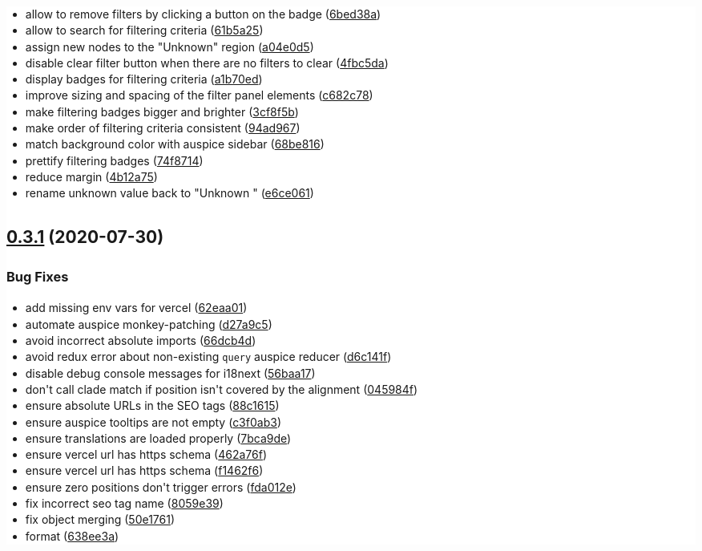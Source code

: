 * allow to remove filters by clicking a button on the badge ([6bed38a](https://github.com/nextstrain/nextclade/commit/6bed38a5bdf7c0141ff5b2e4511133d7b194c70b))
* allow to search for filtering criteria ([61b5a25](https://github.com/nextstrain/nextclade/commit/61b5a2598312e24388f57a43f490a99def501be1))
* assign new nodes to the "Unknown" region ([a04e0d5](https://github.com/nextstrain/nextclade/commit/a04e0d5641da977e071dc772c94ba530f522c0cd))
* disable clear filter button when there are no filters to clear ([4fbc5da](https://github.com/nextstrain/nextclade/commit/4fbc5da60eea7b30e7d8a0fd4d0315057feee062))
* display badges for filtering criteria ([a1b70ed](https://github.com/nextstrain/nextclade/commit/a1b70ed8a3438cc716fe8a9f023e07eeea6db13f))
* improve sizing and spacing of the filter panel elements ([c682c78](https://github.com/nextstrain/nextclade/commit/c682c7819bdaf312117559961f6384062093f6fa))
* make filtering badges bigger and brighter ([3cf8f5b](https://github.com/nextstrain/nextclade/commit/3cf8f5b05d66505d210d31e53f201656747989db))
* make order of filtering criteria consistent ([94ad967](https://github.com/nextstrain/nextclade/commit/94ad967466a380115cbbc64dd76e6e9730e7d59f))
* match background color with auspice sidebar ([68be816](https://github.com/nextstrain/nextclade/commit/68be8164c4d1b222fba7226ee9ecb173413b37ff))
* prettify filtering badges ([74f8714](https://github.com/nextstrain/nextclade/commit/74f871479622e358dc8b561a144685be6ae9958c))
* reduce margin ([4b12a75](https://github.com/nextstrain/nextclade/commit/4b12a759f799234bdbbe5887d3a74ed1023f464c))
* rename unknown value back to "Unknown " ([e6ce061](https://github.com/nextstrain/nextclade/commit/e6ce0610939095172ca37e4c63b59fd6fa3a38d7))



## [0.3.1](https://github.com/nextstrain/nextclade/compare/0.3.0...0.3.1) (2020-07-30)


### Bug Fixes

* add missing env vars for vercel ([62eaa01](https://github.com/nextstrain/nextclade/commit/62eaa014e5c63529768fabe8d524fa2d987a3d98))
* automate auspice monkey-patching ([d27a9c5](https://github.com/nextstrain/nextclade/commit/d27a9c56d12ce28b8a7c997d4f3cfac801ee2dab))
* avoid incorrect absolute imports ([66dcb4d](https://github.com/nextstrain/nextclade/commit/66dcb4d40c0209e50f35c357c44362fbe23c2f18))
* avoid redux error about non-existing `query` auspice reducer ([d6c141f](https://github.com/nextstrain/nextclade/commit/d6c141f0a8db663b197ab859dd317b6abe60fc0f))
* disable debug console messages for i18next ([56baa17](https://github.com/nextstrain/nextclade/commit/56baa174410e2670238c591039548a56347f6e27))
* don't call clade match if position isn't covered by the alignment ([045984f](https://github.com/nextstrain/nextclade/commit/045984f4ffc1aaf194819bd5c9d5c618112fd9b7))
* ensure absolute URLs in the SEO tags  ([88c1615](https://github.com/nextstrain/nextclade/commit/88c161548bdf4a04c2e6b2b58d4500fb1286ec30))
* ensure auspice tooltips are not empty ([c3f0ab3](https://github.com/nextstrain/nextclade/commit/c3f0ab33f705995703328c07fd3bae5b4d70e8bb))
* ensure translations are loaded properly ([7bca9de](https://github.com/nextstrain/nextclade/commit/7bca9dec2c9aacf3fc2a0439d5a0d2089c54d248))
* ensure vercel url has https schema ([462a76f](https://github.com/nextstrain/nextclade/commit/462a76f8fac21b56ccd4e807199a7606a4588cc5))
* ensure vercel url has https schema ([f1462f6](https://github.com/nextstrain/nextclade/commit/f1462f685c66c4cbfaf21ddef764c4aa887d4ab8))
* ensure zero positions don't trigger errors ([fda012e](https://github.com/nextstrain/nextclade/commit/fda012e60aabea2b12a6056ddfd4058ca4d63bf5))
* fix incorrect seo tag name ([8059e39](https://github.com/nextstrain/nextclade/commit/8059e392b143ebc06ad92eb5b5b231399cdb966b))
* fix object merging ([50e1761](https://github.com/nextstrain/nextclade/commit/50e17618709f75568f4e34dd889b6d29eb145e92))
* format ([638ee3a](https://github.com/nextstrain/nextclade/commit/638ee3a450afdb07944cbf55a2bc5af015828488))